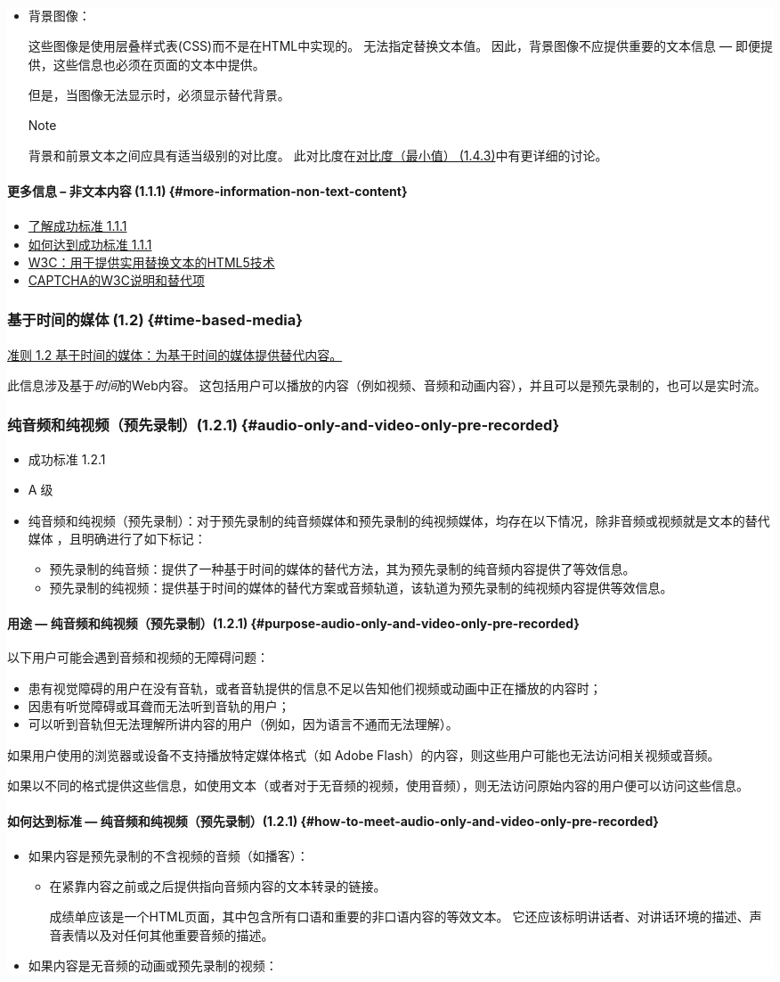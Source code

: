 * 背景图像：

  这些图像是使用层叠样式表(CSS)而不是在HTML中实现的。 无法指定替换文本值。 因此，背景图像不应提供重要的文本信息 — 即便提供，这些信息也必须在页面的文本中提供。

  但是，当图像无法显示时，必须显示替代背景。

  >[!NOTE]
  >
  >背景和前景文本之间应具有适当级别的对比度。 此对比度在[对比度（最小值） (1.4.3)](#contrast-minimum)中有更详细的讨论。

#### 更多信息 – 非文本内容 (1.1.1) {#more-information-non-text-content}

* [了解成功标准 1.1.1](https://www.w3.org/TR/UNDERSTANDING-WCAG20/text-equiv-all.html)
* [如何达到成功标准 1.1.1](https://www.w3.org/WAI/WCAG21/quickref/?versions=2.0#text-alternatives)
* [W3C：用于提供实用替换文本的HTML5技术](https://html.spec.whatwg.org/multipage/images.html#alt)
* [CAPTCHA的W3C说明和替代项](https://www.w3.org/TR/turingtest/)

### 基于时间的媒体 (1.2) {#time-based-media}

[准则 1.2 基于时间的媒体：为基于时间的媒体提供替代内容。](https://www.w3.org/TR/WCAG20/#text-equiv)

此信息涉及基于&#x200B;*时间*&#x200B;的Web内容。 这包括用户可以播放的内容（例如视频、音频和动画内容），并且可以是预先录制的，也可以是实时流。

### 纯音频和纯视频（预先录制）(1.2.1) {#audio-only-and-video-only-pre-recorded}

* 成功标准 1.2.1
* A 级
* 纯音频和纯视频（预先录制）：对于预先录制的纯音频媒体和预先录制的纯视频媒体，均存在以下情况，除非音频或视频就是文本的替代媒体 ，且明确进行了如下标记：

   * 预先录制的纯音频：提供了一种基于时间的媒体的替代方法，其为预先录制的纯音频内容提供了等效信息。
   * 预先录制的纯视频：提供基于时间的媒体的替代方案或音频轨道，该轨道为预先录制的纯视频内容提供等效信息。

#### 用途 — 纯音频和纯视频（预先录制）(1.2.1) {#purpose-audio-only-and-video-only-pre-recorded}

以下用户可能会遇到音频和视频的无障碍问题：

* 患有视觉障碍的用户在没有音轨，或者音轨提供的信息不足以告知他们视频或动画中正在播放的内容时；
* 因患有听觉障碍或耳聋而无法听到音轨的用户；
* 可以听到音轨但无法理解所讲内容的用户（例如，因为语言不通而无法理解）。

如果用户使用的浏览器或设备不支持播放特定媒体格式（如 Adobe Flash）的内容，则这些用户可能也无法访问相关视频或音频。

如果以不同的格式提供这些信息，如使用文本（或者对于无音频的视频，使用音频），则无法访问原始内容的用户便可以访问这些信息。

#### 如何达到标准 — 纯音频和纯视频（预先录制）(1.2.1) {#how-to-meet-audio-only-and-video-only-pre-recorded}

* 如果内容是预先录制的不含视频的音频（如播客）：

   * 在紧靠内容之前或之后提供指向音频内容的文本转录的链接。

     成绩单应该是一个HTML页面，其中包含所有口语和重要的非口语内容的等效文本。 它还应该标明讲话者、对讲话环境的描述、声音表情以及对任何其他重要音频的描述。

* 如果内容是无音频的动画或预先录制的视频：
